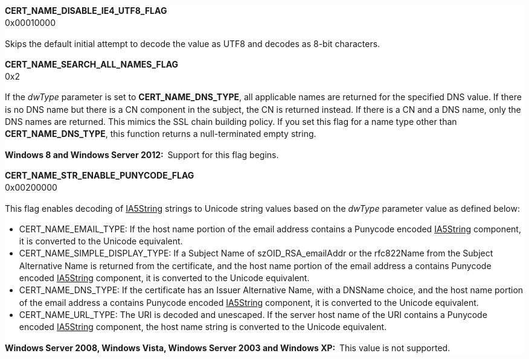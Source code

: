 </td>
</tr>
<tr>
<td width="40%"><a id="CERT_NAME_DISABLE_IE4_UTF8_FLAG"></a><a id="cert_name_disable_ie4_utf8_flag"></a><dl>
<dt><b>CERT_NAME_DISABLE_IE4_UTF8_FLAG</b></dt>
<dt>0x00010000</dt>
</dl>
</td>
<td width="60%">
Skips the default initial attempt to decode the value as UTF8 and decodes as 8-bit characters.

</td>
</tr>
<tr>
<td width="40%"><a id="CERT_NAME_SEARCH_ALL_NAMES_FLAG"></a><a id="cert_name_search_all_names_flag"></a><dl>
<dt><b>CERT_NAME_SEARCH_ALL_NAMES_FLAG</b></dt>
<dt>0x2</dt>
</dl>
</td>
<td width="60%">
If the <i>dwType</i> parameter is set to <b>CERT_NAME_DNS_TYPE</b>, all applicable names are returned for the specified DNS value. If there is no DNS name but there is a CN component in the subject, the CN is returned instead. If there is a CN and a DNS name, only the DNS names are returned. This mimics the SSL chain building policy. If you set this flag for a name type other than <b>CERT_NAME_DNS_TYPE</b>, this function returns a null-terminated empty string.

<b>Windows 8 and Windows Server 2012:  </b>Support for this flag begins.

</td>
</tr>
<tr>
<td width="40%"><a id="CERT_NAME_STR_ENABLE_PUNYCODE_FLAG"></a><a id="cert_name_str_enable_punycode_flag"></a><dl>
<dt><b>CERT_NAME_STR_ENABLE_PUNYCODE_FLAG</b></dt>
<dt>0x00200000</dt>
</dl>
</td>
<td width="60%">
This flag enables decoding of  <a href="https://docs.microsoft.com/windows/desktop/SecCertEnroll/about-ia5string">IA5String</a> strings to Unicode string values based on the <i>dwType</i> parameter value as defined below:

<ul>
<li>CERT_NAME_EMAIL_TYPE: If the host name portion of the email address contains a Punycode encoded <a href="https://docs.microsoft.com/windows/desktop/SecCertEnroll/about-ia5string">IA5String</a> component, it is converted to the Unicode equivalent.</li>
<li>CERT_NAME_SIMPLE_DISPLAY_TYPE: If a Subject Name of szOID_RSA_emailAddr or the rfc822Name from the Subject Alternative Name is returned from the certificate, and the host name portion of the email address a contains Punycode encoded <a href="https://docs.microsoft.com/windows/desktop/SecCertEnroll/about-ia5string">IA5String</a> component, it is converted to the Unicode equivalent.</li>
<li>CERT_NAME_DNS_TYPE: If the certificate has an Issuer Alternative Name, with a DNSName choice, and the host name portion of the email address a contains Punycode encoded <a href="https://docs.microsoft.com/windows/desktop/SecCertEnroll/about-ia5string">IA5String</a> component, it is converted to the Unicode equivalent.</li>
<li>CERT_NAME_URL_TYPE: The URI is decoded and unescaped. If the server host name of the URI contains a Punycode encoded <a href="https://docs.microsoft.com/windows/desktop/SecCertEnroll/about-ia5string">IA5String</a> component, the host name string is converted to the Unicode equivalent.</li>
</ul>
<b>Windows Server 2008, Windows Vista, Windows Server 2003 and Windows XP:  </b>This value is not supported.
